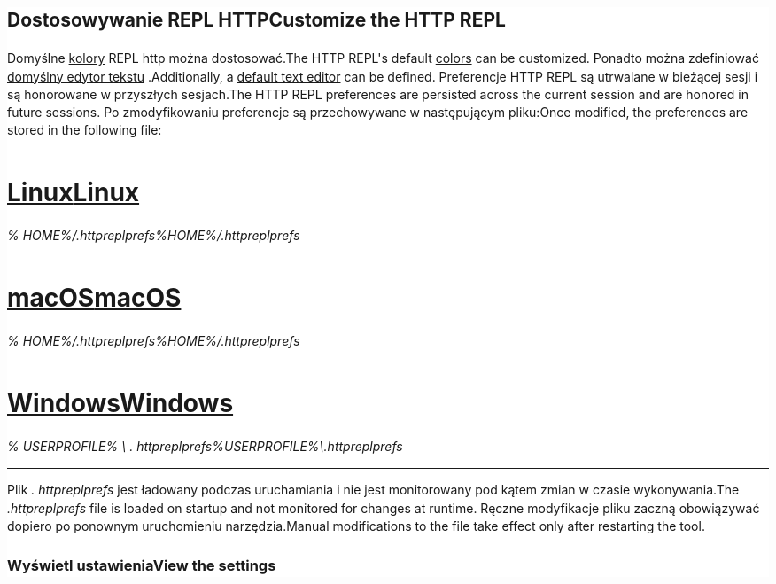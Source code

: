 ## <a name="customize-the-http-repl"></a><span data-ttu-id="5bd17-154">Dostosowywanie REPL HTTP</span><span class="sxs-lookup"><span data-stu-id="5bd17-154">Customize the HTTP REPL</span></span>

<span data-ttu-id="5bd17-155">Domyślne [kolory](#set-color-preferences) REPL http można dostosować.</span><span class="sxs-lookup"><span data-stu-id="5bd17-155">The HTTP REPL's default [colors](#set-color-preferences) can be customized.</span></span> <span data-ttu-id="5bd17-156">Ponadto można zdefiniować [domyślny edytor tekstu](#set-the-default-text-editor) .</span><span class="sxs-lookup"><span data-stu-id="5bd17-156">Additionally, a [default text editor](#set-the-default-text-editor) can be defined.</span></span> <span data-ttu-id="5bd17-157">Preferencje HTTP REPL są utrwalane w bieżącej sesji i są honorowane w przyszłych sesjach.</span><span class="sxs-lookup"><span data-stu-id="5bd17-157">The HTTP REPL preferences are persisted across the current session and are honored in future sessions.</span></span> <span data-ttu-id="5bd17-158">Po zmodyfikowaniu preferencje są przechowywane w następującym pliku:</span><span class="sxs-lookup"><span data-stu-id="5bd17-158">Once modified, the preferences are stored in the following file:</span></span>

# <a name="linux"></a>[<span data-ttu-id="5bd17-159">Linux</span><span class="sxs-lookup"><span data-stu-id="5bd17-159">Linux</span></span>](#tab/linux)

<span data-ttu-id="5bd17-160">*% HOME%/.httpreplprefs*</span><span class="sxs-lookup"><span data-stu-id="5bd17-160">*%HOME%/.httpreplprefs*</span></span>

# <a name="macos"></a>[<span data-ttu-id="5bd17-161">macOS</span><span class="sxs-lookup"><span data-stu-id="5bd17-161">macOS</span></span>](#tab/macos)

<span data-ttu-id="5bd17-162">*% HOME%/.httpreplprefs*</span><span class="sxs-lookup"><span data-stu-id="5bd17-162">*%HOME%/.httpreplprefs*</span></span>

# <a name="windows"></a>[<span data-ttu-id="5bd17-163">Windows</span><span class="sxs-lookup"><span data-stu-id="5bd17-163">Windows</span></span>](#tab/windows)

<span data-ttu-id="5bd17-164">*% USERPROFILE% \\ . httpreplprefs*</span><span class="sxs-lookup"><span data-stu-id="5bd17-164">*%USERPROFILE%\\.httpreplprefs*</span></span>

---

<span data-ttu-id="5bd17-165">Plik *. httpreplprefs* jest ładowany podczas uruchamiania i nie jest monitorowany pod kątem zmian w czasie wykonywania.</span><span class="sxs-lookup"><span data-stu-id="5bd17-165">The *.httpreplprefs* file is loaded on startup and not monitored for changes at runtime.</span></span> <span data-ttu-id="5bd17-166">Ręczne modyfikacje pliku zaczną obowiązywać dopiero po ponownym uruchomieniu narzędzia.</span><span class="sxs-lookup"><span data-stu-id="5bd17-166">Manual modifications to the file take effect only after restarting the tool.</span></span>

### <a name="view-the-settings"></a><span data-ttu-id="5bd17-167">Wyświetl ustawienia</span><span class="sxs-lookup"><span data-stu-id="5bd17-167">View the settings</span></span>
